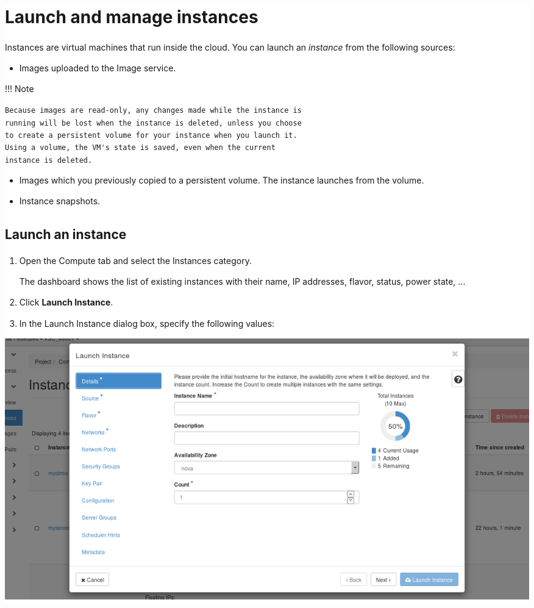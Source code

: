 # Launch and manage instances

Instances are virtual machines that run inside the cloud. You can launch
an _instance_ from the following sources:

-   Images uploaded to the Image service.

!!! Note

    Because images are read-only, any changes made while the instance is
    running will be lost when the instance is deleted, unless you choose
    to create a persistent volume for your instance when you launch it.
    Using a volume, the VM's state is saved, even when the current
    instance is deleted.

-   Images which you previously copied to a persistent volume. The
    instance launches from the volume.

-   Instance snapshots.

## Launch an instance

1.  Open the Compute tab and select the Instances category.

    The dashboard shows the list of existing instances with their name,
    IP addresses, flavor, status, power state, ...

2.  Click **Launch Instance**.

3.  In the Launch Instance dialog box, specify the following values:


![image](img/tab-compute-instances-launch.png)
